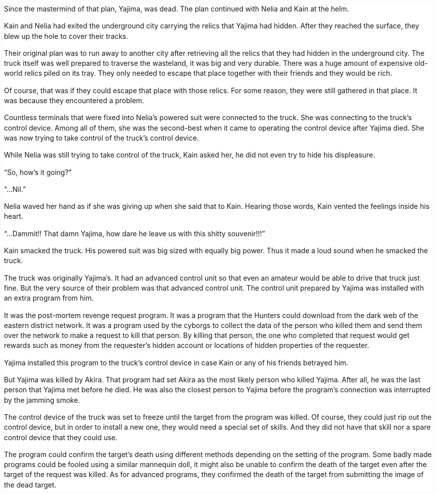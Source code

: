 Since the mastermind of that plan, Yajima, was dead. The plan continued with Nelia and Kain at the helm.

Kain and Nelia had exited the underground city carrying the relics that Yajima had hidden. After they reached the surface, they blew up the hole to cover their tracks.

Their original plan was to run away to another city after retrieving all the relics that they had hidden in the underground city. The truck itself was well prepared to traverse the wasteland, it was big and very durable. There was a huge amount of expensive old-world relics piled on its tray. They only needed to escape that place together with their friends and they would be rich.

Of course, that was if they could escape that place with those relics. For some reason, they were still gathered in that place. It was because they encountered a problem.

Countless terminals that were fixed into Nelia’s powered suit were connected to the truck. She was connecting to the truck’s control device. Among all of them, she was the second-best when it came to operating the control device after Yajima died. She was now trying to take control of the truck’s control device.

While Nelia was still trying to take control of the truck, Kain asked her, he did not even try to hide his displeasure.

“So, how’s it going?”

“…Nil.”

Nelia waved her hand as if she was giving up when she said that to Kain. Hearing those words, Kain vented the feelings inside his heart.

“…Dammit!! That damn Yajima, how dare he leave us with this shitty souvenir!!!”

Kain smacked the truck. His powered suit was big sized with equally big power. Thus it made a loud sound when he smacked the truck.

The truck was originally Yajima’s. It had an advanced control unit so that even an amateur would be able to drive that truck just fine. But the very source of their problem was that advanced control unit. The control unit prepared by Yajima was installed with an extra program from him.

It was the post-mortem revenge request program. It was a program that the Hunters could download from the dark web of the eastern district network. It was a program used by the cyborgs to collect the data of the person who killed them and send them over the network to make a request to kill that person. By killing that person, the one who completed that request would get rewards such as money from the requester’s hidden account or locations of hidden properties of the requester.

Yajima installed this program to the truck’s control device in case Kain or any of his friends betrayed him.

But Yajima was killed by Akira. That program had set Akira as the most likely person who killed Yajima. After all, he was the last person that Yajima met before he died. He was also the closest person to Yajima before the program’s connection was interrupted by the jamming smoke.

The control device of the truck was set to freeze until the target from the program was killed. Of course, they could just rip out the control device, but in order to install a new one, they would need a special set of skills. And they did not have that skill nor a spare control device that they could use.

The program could confirm the target’s death using different methods depending on the setting of the program. Some badly made programs could be fooled using a similar mannequin doll, it might also be unable to confirm the death of the target even after the target of the request was killed. As for advanced programs, they confirmed the death of the target from submitting the image of the dead target.
